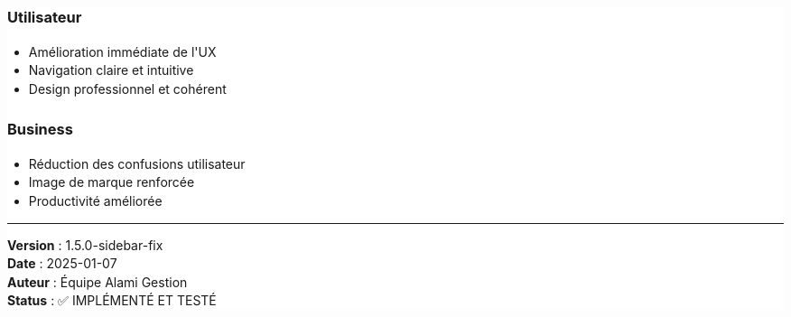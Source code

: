 ### **Utilisateur**
- Amélioration immédiate de l'UX
- Navigation claire et intuitive
- Design professionnel et cohérent

### **Business**
- Réduction des confusions utilisateur
- Image de marque renforcée
- Productivité améliorée

---

**Version** : 1.5.0-sidebar-fix  
**Date** : 2025-01-07  
**Auteur** : Équipe Alami Gestion  
**Status** : ✅ IMPLÉMENTÉ ET TESTÉ
